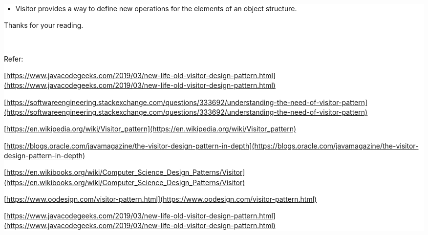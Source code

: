 - Visitor provides a way to define new operations for the elements of an object structure.

Thanks for your reading.

<br>

Refer:

[https://www.javacodegeeks.com/2019/03/new-life-old-visitor-design-pattern.html](https://www.javacodegeeks.com/2019/03/new-life-old-visitor-design-pattern.html)

[https://softwareengineering.stackexchange.com/questions/333692/understanding-the-need-of-visitor-pattern](https://softwareengineering.stackexchange.com/questions/333692/understanding-the-need-of-visitor-pattern)

[https://en.wikipedia.org/wiki/Visitor_pattern](https://en.wikipedia.org/wiki/Visitor_pattern)

[https://blogs.oracle.com/javamagazine/the-visitor-design-pattern-in-depth](https://blogs.oracle.com/javamagazine/the-visitor-design-pattern-in-depth)

[https://en.wikibooks.org/wiki/Computer_Science_Design_Patterns/Visitor](https://en.wikibooks.org/wiki/Computer_Science_Design_Patterns/Visitor)

[https://www.oodesign.com/visitor-pattern.html](https://www.oodesign.com/visitor-pattern.html)

[https://www.javacodegeeks.com/2019/03/new-life-old-visitor-design-pattern.html](https://www.javacodegeeks.com/2019/03/new-life-old-visitor-design-pattern.html)